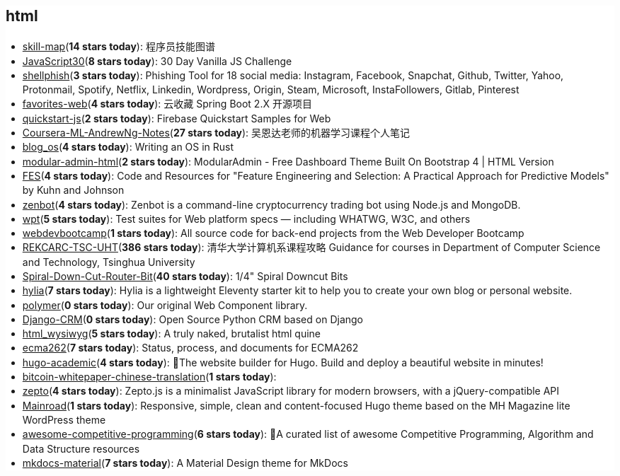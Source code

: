 ## html
* [skill-map](https://github.com/TeamStuQ/skill-map)(**14 stars today**): 程序员技能图谱
* [JavaScript30](https://github.com/wesbos/JavaScript30)(**8 stars today**): 30 Day Vanilla JS Challenge
* [shellphish](https://github.com/thelinuxchoice/shellphish)(**3 stars today**): Phishing Tool for 18 social media: Instagram, Facebook, Snapchat, Github, Twitter, Yahoo, Protonmail, Spotify, Netflix, Linkedin, Wordpress, Origin, Steam, Microsoft, InstaFollowers, Gitlab, Pinterest
* [favorites-web](https://github.com/cloudfavorites/favorites-web)(**4 stars today**): 云收藏 Spring Boot 2.X 开源项目
* [quickstart-js](https://github.com/firebase/quickstart-js)(**2 stars today**): Firebase Quickstart Samples for Web
* [Coursera-ML-AndrewNg-Notes](https://github.com/fengdu78/Coursera-ML-AndrewNg-Notes)(**27 stars today**): 吴恩达老师的机器学习课程个人笔记
* [blog_os](https://github.com/phil-opp/blog_os)(**4 stars today**): Writing an OS in Rust
* [modular-admin-html](https://github.com/modularcode/modular-admin-html)(**2 stars today**): ModularAdmin - Free Dashboard Theme Built On Bootstrap 4 | HTML Version
* [FES](https://github.com/topepo/FES)(**4 stars today**): Code and Resources for "Feature Engineering and Selection: A Practical Approach for Predictive Models" by Kuhn and Johnson
* [zenbot](https://github.com/DeviaVir/zenbot)(**4 stars today**): Zenbot is a command-line cryptocurrency trading bot using Node.js and MongoDB.
* [wpt](https://github.com/web-platform-tests/wpt)(**5 stars today**): Test suites for Web platform specs — including WHATWG, W3C, and others
* [webdevbootcamp](https://github.com/nax3t/webdevbootcamp)(**1 stars today**): All source code for back-end projects from the Web Developer Bootcamp
* [REKCARC-TSC-UHT](https://github.com/PKUanonym/REKCARC-TSC-UHT)(**386 stars today**): 清华大学计算机系课程攻略 Guidance for courses in Department of Computer Science and Technology, Tsinghua University
* [Spiral-Down-Cut-Router-Bit](https://github.com/MaslowCommunityGarden/Spiral-Down-Cut-Router-Bit)(**40 stars today**): 1/4&quot; Spiral Downcut Bits
* [hylia](https://github.com/andybelldesign/hylia)(**7 stars today**): Hylia is a lightweight Eleventy starter kit to help you to create your own blog or personal website.
* [polymer](https://github.com/Polymer/polymer)(**0 stars today**): Our original Web Component library.
* [Django-CRM](https://github.com/MicroPyramid/Django-CRM)(**0 stars today**): Open Source Python CRM based on Django
* [html_wysiwyg](https://github.com/secretGeek/html_wysiwyg)(**5 stars today**): A truly naked, brutalist html quine
* [ecma262](https://github.com/tc39/ecma262)(**7 stars today**): Status, process, and documents for ECMA262
* [hugo-academic](https://github.com/gcushen/hugo-academic)(**4 stars today**): 📝The website builder for Hugo. Build and deploy a beautiful website in minutes!
* [bitcoin-whitepaper-chinese-translation](https://github.com/xiaolai/bitcoin-whitepaper-chinese-translation)(**1 stars today**): 
* [zepto](https://github.com/madrobby/zepto)(**4 stars today**): Zepto.js is a minimalist JavaScript library for modern browsers, with a jQuery-compatible API
* [Mainroad](https://github.com/Vimux/Mainroad)(**1 stars today**): Responsive, simple, clean and content-focused Hugo theme based on the MH Magazine lite WordPress theme
* [awesome-competitive-programming](https://github.com/lnishan/awesome-competitive-programming)(**6 stars today**): 💎A curated list of awesome Competitive Programming, Algorithm and Data Structure resources
* [mkdocs-material](https://github.com/squidfunk/mkdocs-material)(**7 stars today**): A Material Design theme for MkDocs
